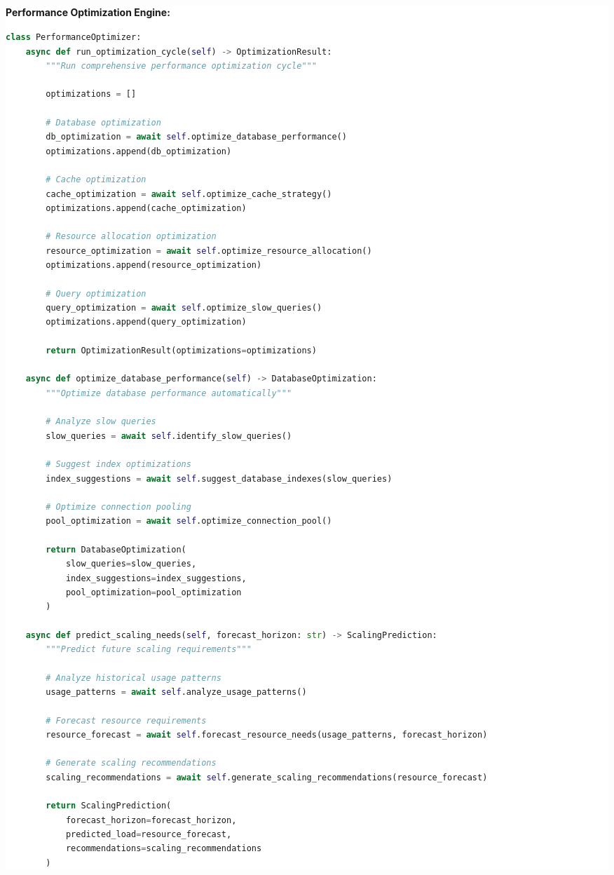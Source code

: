 **Performance Optimization Engine:**

```python
class PerformanceOptimizer:
    async def run_optimization_cycle(self) -> OptimizationResult:
        """Run comprehensive performance optimization cycle"""

        optimizations = []

        # Database optimization
        db_optimization = await self.optimize_database_performance()
        optimizations.append(db_optimization)

        # Cache optimization
        cache_optimization = await self.optimize_cache_strategy()
        optimizations.append(cache_optimization)

        # Resource allocation optimization
        resource_optimization = await self.optimize_resource_allocation()
        optimizations.append(resource_optimization)

        # Query optimization
        query_optimization = await self.optimize_slow_queries()
        optimizations.append(query_optimization)

        return OptimizationResult(optimizations=optimizations)

    async def optimize_database_performance(self) -> DatabaseOptimization:
        """Optimize database performance automatically"""

        # Analyze slow queries
        slow_queries = await self.identify_slow_queries()

        # Suggest index optimizations
        index_suggestions = await self.suggest_database_indexes(slow_queries)

        # Optimize connection pooling
        pool_optimization = await self.optimize_connection_pool()

        return DatabaseOptimization(
            slow_queries=slow_queries,
            index_suggestions=index_suggestions,
            pool_optimization=pool_optimization
        )

    async def predict_scaling_needs(self, forecast_horizon: str) -> ScalingPrediction:
        """Predict future scaling requirements"""

        # Analyze historical usage patterns
        usage_patterns = await self.analyze_usage_patterns()

        # Forecast resource requirements
        resource_forecast = await self.forecast_resource_needs(usage_patterns, forecast_horizon)

        # Generate scaling recommendations
        scaling_recommendations = await self.generate_scaling_recommendations(resource_forecast)

        return ScalingPrediction(
            forecast_horizon=forecast_horizon,
            predicted_load=resource_forecast,
            recommendations=scaling_recommendations
        )
```
